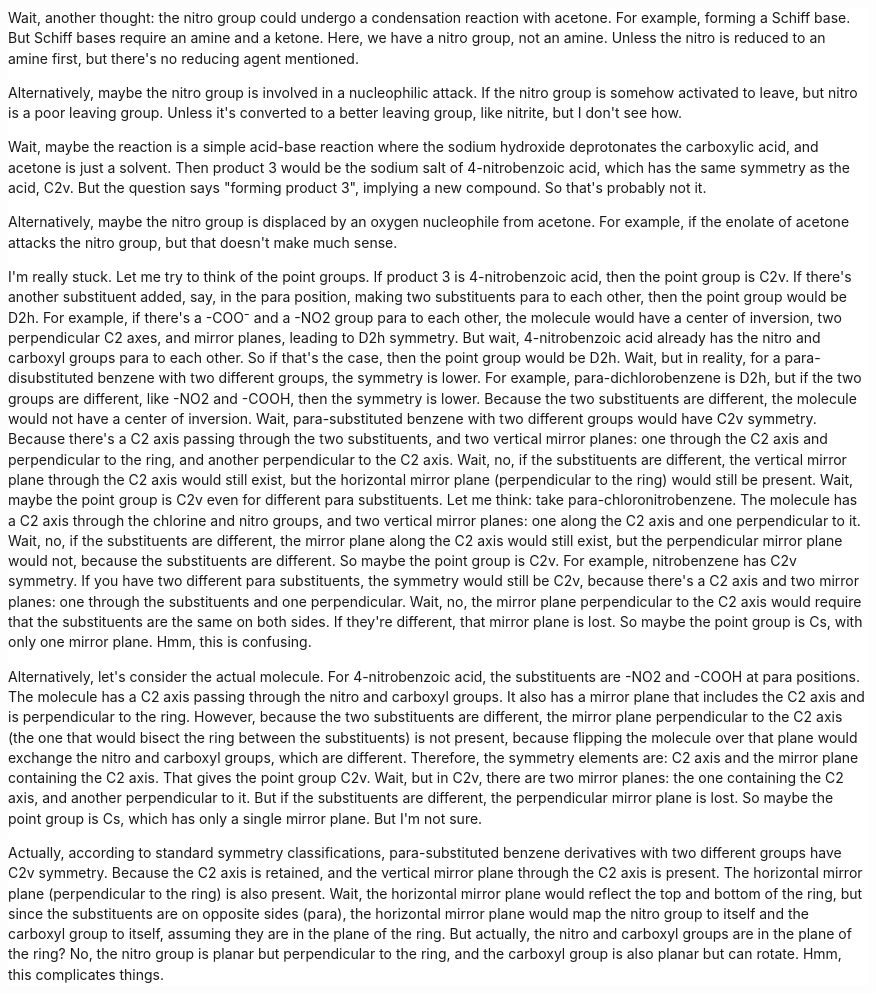 Wait, another thought: the nitro group could undergo a condensation reaction with acetone. For example, forming a Schiff base. But Schiff bases require an amine and a ketone. Here, we have a nitro group, not an amine. Unless the nitro is reduced to an amine first, but there's no reducing agent mentioned.

Alternatively, maybe the nitro group is involved in a nucleophilic attack. If the nitro group is somehow activated to leave, but nitro is a poor leaving group. Unless it's converted to a better leaving group, like nitrite, but I don't see how.

Wait, maybe the reaction is a simple acid-base reaction where the sodium hydroxide deprotonates the carboxylic acid, and acetone is just a solvent. Then product 3 would be the sodium salt of 4-nitrobenzoic acid, which has the same symmetry as the acid, C2v. But the question says "forming product 3", implying a new compound. So that's probably not it.

Alternatively, maybe the nitro group is displaced by an oxygen nucleophile from acetone. For example, if the enolate of acetone attacks the nitro group, but that doesn't make much sense.

I'm really stuck. Let me try to think of the point groups. If product 3 is 4-nitrobenzoic acid, then the point group is C2v. If there's another substituent added, say, in the para position, making two substituents para to each other, then the point group would be D2h. For example, if there's a -COO⁻ and a -NO2 group para to each other, the molecule would have a center of inversion, two perpendicular C2 axes, and mirror planes, leading to D2h symmetry. But wait, 4-nitrobenzoic acid already has the nitro and carboxyl groups para to each other. So if that's the case, then the point group would be D2h. Wait, but in reality, for a para-disubstituted benzene with two different groups, the symmetry is lower. For example, para-dichlorobenzene is D2h, but if the two groups are different, like -NO2 and -COOH, then the symmetry is lower. Because the two substituents are different, the molecule would not have a center of inversion. Wait, para-substituted benzene with two different groups would have C2v symmetry. Because there's a C2 axis passing through the two substituents, and two vertical mirror planes: one through the C2 axis and perpendicular to the ring, and another perpendicular to the C2 axis. Wait, no, if the substituents are different, the vertical mirror plane through the C2 axis would still exist, but the horizontal mirror plane (perpendicular to the ring) would still be present. Wait, maybe the point group is C2v even for different para substituents. Let me think: take para-chloronitrobenzene. The molecule has a C2 axis through the chlorine and nitro groups, and two vertical mirror planes: one along the C2 axis and one perpendicular to it. Wait, no, if the substituents are different, the mirror plane along the C2 axis would still exist, but the perpendicular mirror plane would not, because the substituents are different. So maybe the point group is C2v. For example, nitrobenzene has C2v symmetry. If you have two different para substituents, the symmetry would still be C2v, because there's a C2 axis and two mirror planes: one through the substituents and one perpendicular. Wait, no, the mirror plane perpendicular to the C2 axis would require that the substituents are the same on both sides. If they're different, that mirror plane is lost. So maybe the point group is Cs, with only one mirror plane. Hmm, this is confusing.

Alternatively, let's consider the actual molecule. For 4-nitrobenzoic acid, the substituents are -NO2 and -COOH at para positions. The molecule has a C2 axis passing through the nitro and carboxyl groups. It also has a mirror plane that includes the C2 axis and is perpendicular to the ring. However, because the two substituents are different, the mirror plane perpendicular to the C2 axis (the one that would bisect the ring between the substituents) is not present, because flipping the molecule over that plane would exchange the nitro and carboxyl groups, which are different. Therefore, the symmetry elements are: C2 axis and the mirror plane containing the C2 axis. That gives the point group C2v. Wait, but in C2v, there are two mirror planes: the one containing the C2 axis, and another perpendicular to it. But if the substituents are different, the perpendicular mirror plane is lost. So maybe the point group is Cs, which has only a single mirror plane. But I'm not sure.

Actually, according to standard symmetry classifications, para-substituted benzene derivatives with two different groups have C2v symmetry. Because the C2 axis is retained, and the vertical mirror plane through the C2 axis is present. The horizontal mirror plane (perpendicular to the ring) is also present. Wait, the horizontal mirror plane would reflect the top and bottom of the ring, but since the substituents are on opposite sides (para), the horizontal mirror plane would map the nitro group to itself and the carboxyl group to itself, assuming they are in the plane of the ring. But actually, the nitro and carboxyl groups are in the plane of the ring? No, the nitro group is planar but perpendicular to the ring, and the carboxyl group is also planar but can rotate. Hmm, this complicates things.
